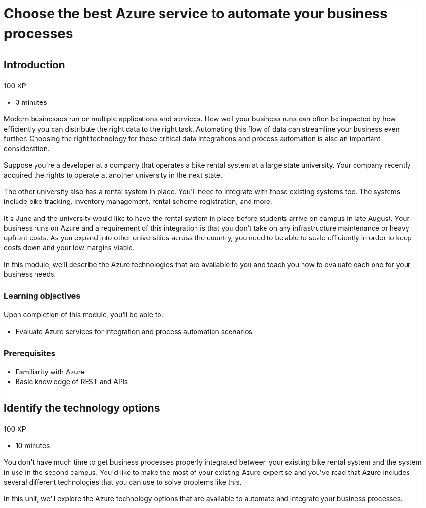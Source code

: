 # Choose the best Azure service to automate your business processes



## Introduction

100 XP

* 3 minutes

Modern businesses run on multiple applications and services. How well your business runs can often be impacted by how efficiently you can distribute the right data to the right task. Automating this flow of data can streamline your business even further. Choosing the right technology for these critical data integrations and process automation is also an important consideration.

Suppose you're a developer at a company that operates a bike rental system at a large state university. Your company recently acquired the rights to operate at another university in the next state.

The other university also has a rental system in place. You'll need to integrate with those existing systems too. The systems include bike tracking, inventory management, rental scheme registration, and more.

It's June and the university would like to have the rental system in place before students arrive on campus in late August. Your business runs on Azure and a requirement of this integration is that you don't take on any infrastructure maintenance or heavy upfront costs. As you expand into other universities across the country, you need to be able to scale efficiently in order to keep costs down and your low margins viable.

In this module, we’ll describe the Azure technologies that are available to you and teach you how to evaluate each one for your business needs.

### Learning objectives <a id="learning-objectives"></a>

Upon completion of this module, you'll be able to:

* Evaluate Azure services for integration and process automation scenarios

### Prerequisites <a id="prerequisites"></a>

* Familiarity with Azure
* Basic knowledge of REST and APIs

## Identify the technology options

100 XP

* 10 minutes

You don't have much time to get business processes properly integrated between your existing bike rental system and the system in use in the second campus. You'd like to make the most of your existing Azure expertise and you've read that Azure includes several different technologies that you can use to solve problems like this.

In this unit, we'll explore the Azure technology options that are available to automate and integrate your business processes.
